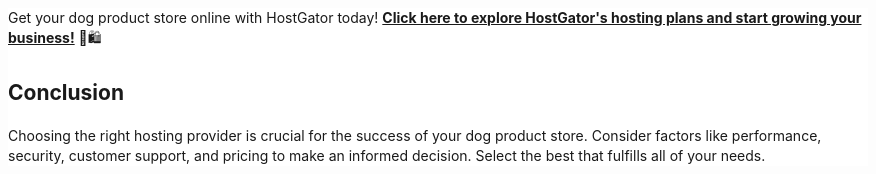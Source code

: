 Get your dog product store online with HostGator today! **[Click here to explore HostGator's hosting plans and start growing your business!](https://snipitx.com/hostgator-jy)** 🐊🛍️

## Conclusion

Choosing the right hosting provider is crucial for the success of your dog product store. Consider factors like performance, security, customer support, and pricing to make an informed decision. Select the best that fulfills all of your needs.
